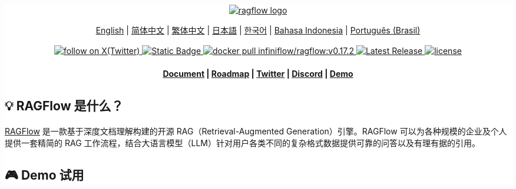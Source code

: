 <div align="center">
<a href="https://demo.ragflow.io/">
<img src="web/src/assets/logo-with-text.png" width="350" alt="ragflow logo">
</a>
</div>

<p align="center">
  <a href="./README.md">English</a> |
  <a href="./README_zh.md">简体中文</a> |
  <a href="./README_tzh.md">繁体中文</a> |
  <a href="./README_ja.md">日本語</a> |
  <a href="./README_ko.md">한국어</a> |
  <a href="./README_id.md">Bahasa Indonesia</a> |
  <a href="/README_pt_br.md">Português (Brasil)</a>
</p>

<p align="center">
    <a href="https://x.com/intent/follow?screen_name=infiniflowai" target="_blank">
        <img src="https://img.shields.io/twitter/follow/infiniflow?logo=X&color=%20%23f5f5f5" alt="follow on X(Twitter)">
    </a>
    <a href="https://demo.ragflow.io" target="_blank">
        <img alt="Static Badge" src="https://img.shields.io/badge/Online-Demo-4e6b99">
    </a>
    <a href="https://hub.docker.com/r/infiniflow/ragflow" target="_blank">
        <img src="https://img.shields.io/badge/docker_pull-ragflow:v0.17.2-brightgreen" alt="docker pull infiniflow/ragflow:v0.17.2">
    </a>
    <a href="https://github.com/infiniflow/ragflow/releases/latest">
        <img src="https://img.shields.io/github/v/release/infiniflow/ragflow?color=blue&label=Latest%20Release" alt="Latest Release">
    </a>
    <a href="https://github.com/infiniflow/ragflow/blob/main/LICENSE">
        <img height="21" src="https://img.shields.io/badge/License-Apache--2.0-ffffff?labelColor=d4eaf7&color=2e6cc4" alt="license">
    </a>
</p>

<h4 align="center">
  <a href="https://ragflow.io/docs/dev/">Document</a> |
  <a href="https://github.com/infiniflow/ragflow/issues/4214">Roadmap</a> |
  <a href="https://twitter.com/infiniflowai">Twitter</a> |
  <a href="https://discord.gg/MFpqqKyB">Discord</a> |
  <a href="https://demo.ragflow.io">Demo</a>
</h4>

## 💡 RAGFlow 是什么？

[RAGFlow](https://ragflow.io/) 是一款基于深度文档理解构建的开源 RAG（Retrieval-Augmented Generation）引擎。RAGFlow 可以为各种规模的企业及个人提供一套精简的 RAG 工作流程，结合大语言模型（LLM）针对用户各类不同的复杂格式数据提供可靠的问答以及有理有据的引用。

## 🎮 Demo 试用
